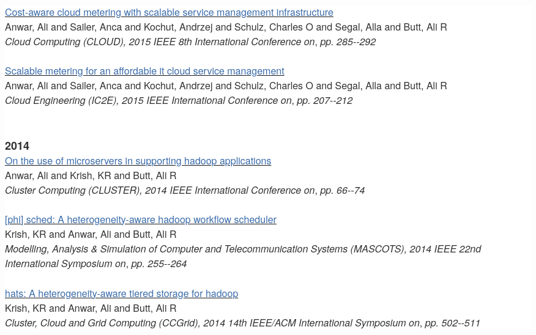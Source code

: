<p style='margin:0in;font-size:16px;font-family:"Calibri",sans-serif;background:white;vertical-align:baseline;'><span style='font-family:"Helvetica Neue";color:#323232;'><a href="https://ieeexplore.ieee.org/abstract/document/7214056/" target="_blank"><span style="color:#3B6CAA;border:none windowtext 1.0pt;padding:0in;">Cost-aware cloud metering with scalable service management infrastructure</span></a><br> <span style="border:none windowtext 1.0pt;padding:0in;">Anwar, Ali and Sailer, Anca and Kochut, Andrzej and Schulz, Charles O and Segal, Alla and Butt, Ali R</span><br> <em><span style="border:none windowtext 1.0pt;padding:0in;">Cloud Computing (CLOUD), 2015 IEEE 8th International Conference on</span></em><span style="border:none windowtext 1.0pt;padding:0in;">, <em>pp. 285--292</em></span></span></p>
<p style='margin:0in;font-size:16px;font-family:"Calibri",sans-serif;'><span style='font-family:"Times New Roman",serif;'>&nbsp;</span></p>
<p style='margin:0in;font-size:16px;font-family:"Calibri",sans-serif;background:white;vertical-align:baseline;'><span style='font-family:"Helvetica Neue";color:#323232;'><a href="https://ieeexplore.ieee.org/abstract/document/7092919/" target="_blank"><span style="color:#3B6CAA;border:none windowtext 1.0pt;padding:0in;">Scalable metering for an affordable it cloud service management</span></a><br> <span style="border:none windowtext 1.0pt;padding:0in;">Anwar, Ali and Sailer, Anca and Kochut, Andrzej and Schulz, Charles O and Segal, Alla and Butt, Ali R</span><br> <em><span style="border:none windowtext 1.0pt;padding:0in;">Cloud Engineering (IC2E), 2015 IEEE International Conference on</span></em><span style="border:none windowtext 1.0pt;padding:0in;">, <em>pp. 207--212</em></span><br>&nbsp;<br>&nbsp;</span></p>
<p style='margin:0in;font-size:16px;font-family:"Calibri",sans-serif;background:white;vertical-align:baseline;'><strong><span style='font-size:18px;font-family:"Helvetica Neue";color:#323232;border:none windowtext 1.0pt;padding:0in;'>2014</span></strong></p>
<p style='margin:0in;font-size:16px;font-family:"Calibri",sans-serif;background:white;vertical-align:baseline;'><span style='font-family:"Helvetica Neue";color:#323232;'><a href="https://ieeexplore.ieee.org/abstract/document/6968753/" target="_blank"><span style="color:#3B6CAA;border:none windowtext 1.0pt;padding:0in;">On the use of microservers in supporting hadoop applications</span></a><br> <span style="border:none windowtext 1.0pt;padding:0in;">Anwar, Ali and Krish, KR and Butt, Ali R</span><br> <em><span style="border:none windowtext 1.0pt;padding:0in;">Cluster Computing (CLUSTER), 2014 IEEE International Conference on</span></em><span style="border:none windowtext 1.0pt;padding:0in;">, <em>pp. 66--74</em></span></span></p>
<p style='margin:0in;font-size:16px;font-family:"Calibri",sans-serif;'><span style='font-family:"Times New Roman",serif;'>&nbsp;</span></p>
<p style='margin:0in;font-size:16px;font-family:"Calibri",sans-serif;background:white;vertical-align:baseline;'><span style='font-family:"Helvetica Neue";color:#323232;'><a href="https://ieeexplore.ieee.org/abstract/document/7033662/" target="_blank"><span style="color:#3B6CAA;border:none windowtext 1.0pt;padding:0in;">[phi] sched: A heterogeneity-aware hadoop workflow scheduler</span></a><br> <span style="border:none windowtext 1.0pt;padding:0in;">Krish, KR and Anwar, Ali and Butt, Ali R</span><br> <em><span style="border:none windowtext 1.0pt;padding:0in;">Modelling, Analysis &amp; Simulation of Computer and Telecommunication Systems (MASCOTS), 2014 IEEE 22nd International Symposium on</span></em><span style="border:none windowtext 1.0pt;padding:0in;">, <em>pp. 255--264</em></span><br>&nbsp;</span></p>
<p style='margin:0in;font-size:16px;font-family:"Calibri",sans-serif;background:white;vertical-align:baseline;'><span style='font-family:"Helvetica Neue";color:#323232;'><a href="https://ieeexplore.ieee.org/abstract/document/6846486/" target="_blank"><span style="color:#3B6CAA;border:none windowtext 1.0pt;padding:0in;">hats: A heterogeneity-aware tiered storage for hadoop</span></a><br> <span style="border:none windowtext 1.0pt;padding:0in;">Krish, KR and Anwar, Ali and Butt, Ali R</span><br> <em><span style="border:none windowtext 1.0pt;padding:0in;">Cluster, Cloud and Grid Computing (CCGrid), 2014 14th IEEE/ACM International Symposium on</span></em><span style="border:none windowtext 1.0pt;padding:0in;">, <em>pp. 502--511</em></span></span></p>
